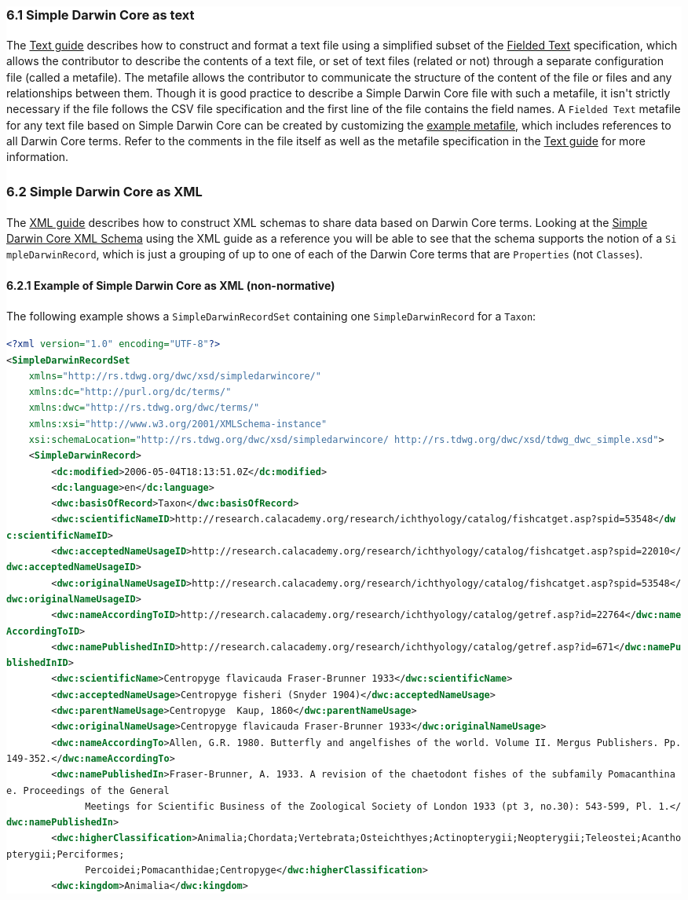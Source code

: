 ### 6.1 Simple Darwin Core as text

The [Text guide](../text/) describes how to construct and format a text file using a simplified subset of the [Fielded Text](http://www.fieldedtext.org/) specification, which allows the contributor to describe the contents of a text file, or set of text files (related or not) through a separate configuration file (called a metafile). The metafile allows the contributor to communicate the structure of the content of the file or files and any relationships between them. Though it is good practice to describe a Simple Darwin Core file with such a metafile, it isn't strictly necessary if the file follows the CSV file specification and the first line of the file contains the field names. A `Fielded Text` metafile for any text file based on Simple Darwin Core can be created by customizing the [example metafile](../text/example_text_simpledwc_complete.xml), which includes references to all Darwin Core terms. Refer to the comments in the file itself as well as the metafile specification in the [Text guide](../text/) for more information.

### 6.2 Simple Darwin Core as XML

The [XML guide](../xml/) describes how to construct XML schemas to share data based on Darwin Core terms. Looking at the [Simple Darwin Core XML Schema](../xml/tdwg_dwc_simple.xsd) using the XML guide as a reference you will be able to see that the schema supports the notion of a `SimpleDarwinRecord`, which is just a grouping of up to one of each of the Darwin Core terms that are `Properties` (not `Classes`).

#### 6.2.1 Example of Simple Darwin Core as XML (non-normative)

The following example shows a `SimpleDarwinRecordSet` containing one `SimpleDarwinRecord` for a `Taxon`:

```xml
<?xml version="1.0" encoding="UTF-8"?>
<SimpleDarwinRecordSet
    xmlns="http://rs.tdwg.org/dwc/xsd/simpledarwincore/"
    xmlns:dc="http://purl.org/dc/terms/"
    xmlns:dwc="http://rs.tdwg.org/dwc/terms/"
    xmlns:xsi="http://www.w3.org/2001/XMLSchema-instance"
    xsi:schemaLocation="http://rs.tdwg.org/dwc/xsd/simpledarwincore/ http://rs.tdwg.org/dwc/xsd/tdwg_dwc_simple.xsd">
    <SimpleDarwinRecord>
        <dc:modified>2006-05-04T18:13:51.0Z</dc:modified>
        <dc:language>en</dc:language>
        <dwc:basisOfRecord>Taxon</dwc:basisOfRecord>
        <dwc:scientificNameID>http://research.calacademy.org/research/ichthyology/catalog/fishcatget.asp?spid=53548</dwc:scientificNameID>
        <dwc:acceptedNameUsageID>http://research.calacademy.org/research/ichthyology/catalog/fishcatget.asp?spid=22010</dwc:acceptedNameUsageID>
        <dwc:originalNameUsageID>http://research.calacademy.org/research/ichthyology/catalog/fishcatget.asp?spid=53548</dwc:originalNameUsageID>
        <dwc:nameAccordingToID>http://research.calacademy.org/research/ichthyology/catalog/getref.asp?id=22764</dwc:nameAccordingToID>
        <dwc:namePublishedInID>http://research.calacademy.org/research/ichthyology/catalog/getref.asp?id=671</dwc:namePublishedInID>
        <dwc:scientificName>Centropyge flavicauda Fraser-Brunner 1933</dwc:scientificName>
        <dwc:acceptedNameUsage>Centropyge fisheri (Snyder 1904)</dwc:acceptedNameUsage>
        <dwc:parentNameUsage>Centropyge  Kaup, 1860</dwc:parentNameUsage>
        <dwc:originalNameUsage>Centropyge flavicauda Fraser-Brunner 1933</dwc:originalNameUsage>
        <dwc:nameAccordingTo>Allen, G.R. 1980. Butterfly and angelfishes of the world. Volume II. Mergus Publishers. Pp. 149-352.</dwc:nameAccordingTo>
        <dwc:namePublishedIn>Fraser-Brunner, A. 1933. A revision of the chaetodont fishes of the subfamily Pomacanthinae. Proceedings of the General
              Meetings for Scientific Business of the Zoological Society of London 1933 (pt 3, no.30): 543-599, Pl. 1.</dwc:namePublishedIn>
        <dwc:higherClassification>Animalia;Chordata;Vertebrata;Osteichthyes;Actinopterygii;Neopterygii;Teleostei;Acanthopterygii;Perciformes;
              Percoidei;Pomacanthidae;Centropyge</dwc:higherClassification>
        <dwc:kingdom>Animalia</dwc:kingdom>
```